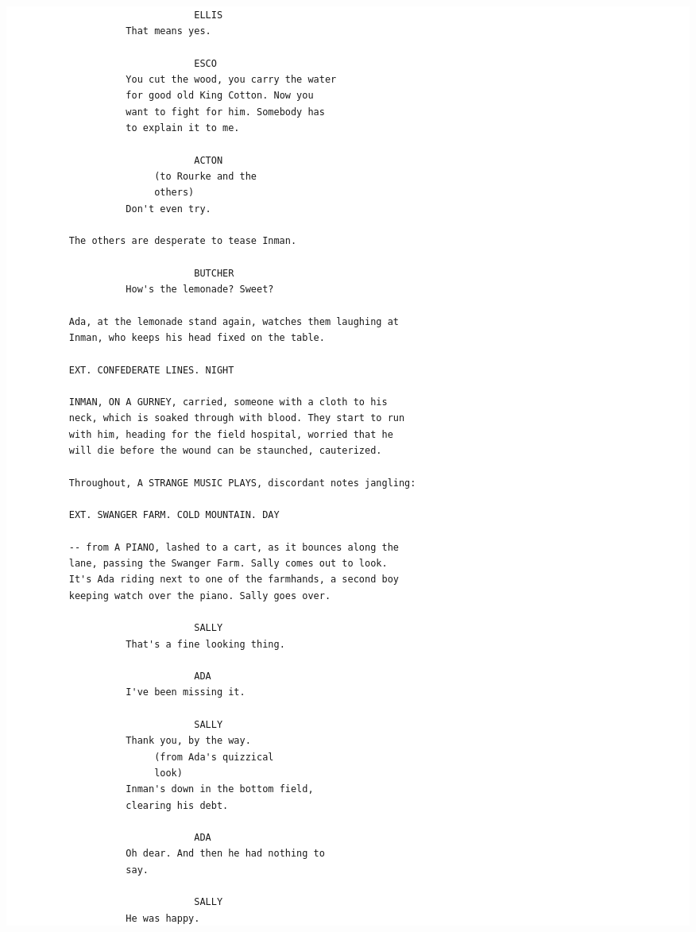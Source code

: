                                      ELLIS
                         That means yes.

                                     ESCO
                         You cut the wood, you carry the water 
                         for good old King Cotton. Now you 
                         want to fight for him. Somebody has 
                         to explain it to me.

                                     ACTON
                              (to Rourke and the 
                              others)
                         Don't even try.

               The others are desperate to tease Inman.

                                     BUTCHER
                         How's the lemonade? Sweet?

               Ada, at the lemonade stand again, watches them laughing at 
               Inman, who keeps his head fixed on the table.

               EXT. CONFEDERATE LINES. NIGHT

               INMAN, ON A GURNEY, carried, someone with a cloth to his 
               neck, which is soaked through with blood. They start to run 
               with him, heading for the field hospital, worried that he 
               will die before the wound can be staunched, cauterized.

               Throughout, A STRANGE MUSIC PLAYS, discordant notes jangling:

               EXT. SWANGER FARM. COLD MOUNTAIN. DAY

               -- from A PIANO, lashed to a cart, as it bounces along the 
               lane, passing the Swanger Farm. Sally comes out to look. 
               It's Ada riding next to one of the farmhands, a second boy 
               keeping watch over the piano. Sally goes over.

                                     SALLY
                         That's a fine looking thing.

                                     ADA
                         I've been missing it.

                                     SALLY
                         Thank you, by the way.
                              (from Ada's quizzical 
                              look)
                         Inman's down in the bottom field, 
                         clearing his debt.

                                     ADA
                         Oh dear. And then he had nothing to 
                         say.

                                     SALLY
                         He was happy.

